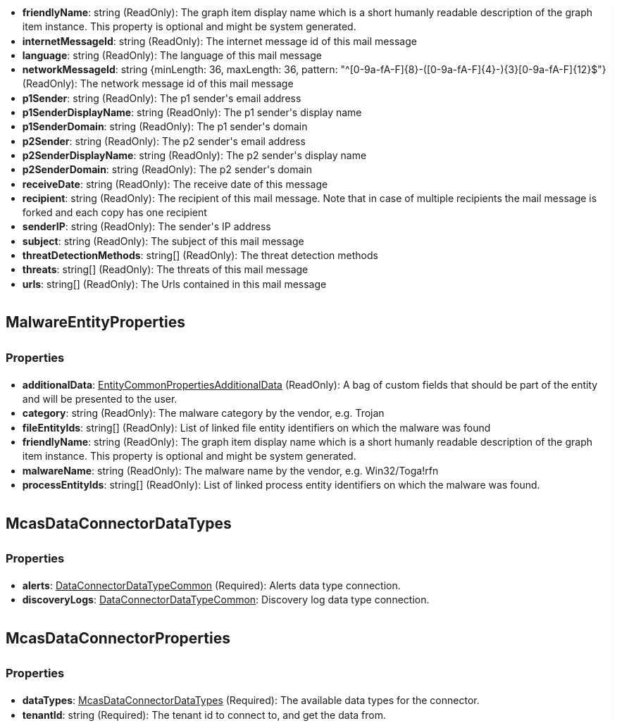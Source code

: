 * **friendlyName**: string (ReadOnly): The graph item display name which is a short humanly readable description of the graph item instance. This property is optional and might be system generated.
* **internetMessageId**: string (ReadOnly): The internet message id of this mail message
* **language**: string (ReadOnly): The language of this mail message
* **networkMessageId**: string {minLength: 36, maxLength: 36, pattern: "^[0-9a-fA-F]{8}-([0-9a-fA-F]{4}-){3}[0-9a-fA-F]{12}$"} (ReadOnly): The network message id of this mail message
* **p1Sender**: string (ReadOnly): The p1 sender's email address
* **p1SenderDisplayName**: string (ReadOnly): The p1 sender's display name
* **p1SenderDomain**: string (ReadOnly): The p1 sender's domain
* **p2Sender**: string (ReadOnly): The p2 sender's email address
* **p2SenderDisplayName**: string (ReadOnly): The p2 sender's display name
* **p2SenderDomain**: string (ReadOnly): The p2 sender's domain
* **receiveDate**: string (ReadOnly): The receive date of this message
* **recipient**: string (ReadOnly): The recipient of this mail message. Note that in case of multiple recipients the mail message is forked and each copy has one recipient
* **senderIP**: string (ReadOnly): The sender's IP address
* **subject**: string (ReadOnly): The subject of this mail message
* **threatDetectionMethods**: string[] (ReadOnly): The threat detection methods
* **threats**: string[] (ReadOnly): The threats of this mail message
* **urls**: string[] (ReadOnly): The Urls contained in this mail message

## MalwareEntityProperties
### Properties
* **additionalData**: [EntityCommonPropertiesAdditionalData](#entitycommonpropertiesadditionaldata) (ReadOnly): A bag of custom fields that should be part of the entity and will be presented to the user.
* **category**: string (ReadOnly): The malware category by the vendor, e.g. Trojan
* **fileEntityIds**: string[] (ReadOnly): List of linked file entity identifiers on which the malware was found
* **friendlyName**: string (ReadOnly): The graph item display name which is a short humanly readable description of the graph item instance. This property is optional and might be system generated.
* **malwareName**: string (ReadOnly): The malware name by the vendor, e.g. Win32/Toga!rfn
* **processEntityIds**: string[] (ReadOnly): List of linked process entity identifiers on which the malware was found.

## McasDataConnectorDataTypes
### Properties
* **alerts**: [DataConnectorDataTypeCommon](#dataconnectordatatypecommon) (Required): Alerts data type connection.
* **discoveryLogs**: [DataConnectorDataTypeCommon](#dataconnectordatatypecommon): Discovery log data type connection.

## McasDataConnectorProperties
### Properties
* **dataTypes**: [McasDataConnectorDataTypes](#mcasdataconnectordatatypes) (Required): The available data types for the connector.
* **tenantId**: string (Required): The tenant id to connect to, and get the data from.
